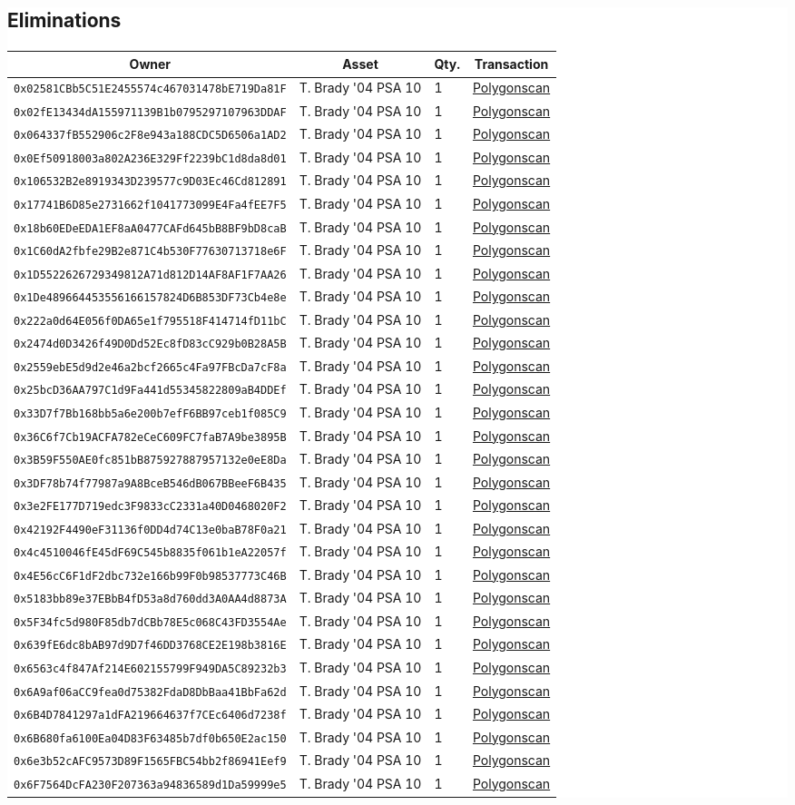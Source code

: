 
## Eliminations

| Owner | Asset | Qty. | Transaction |
| --- | --- | --- | --- |
| `0x02581CBb5C51E2455574c467031478bE719Da81F` | T. Brady '04 PSA 10 | 1 | [Polygonscan](https://polygonscan.com/tx/0xc6e9e7506d2c46de89a75c2de1e0e724021eb739560cc901f891ade39a98c2dc) |
| `0x02fE13434dA155971139B1b0795297107963DDAF` | T. Brady '04 PSA 10 | 1 | [Polygonscan](https://polygonscan.com/tx/0x6a23abc6280254b94d8622b0134d0e81f7ed1b93bd48db1d5e942fc587035a1c) |
| `0x064337fB552906c2F8e943a188CDC5D6506a1AD2` | T. Brady '04 PSA 10 | 1 | [Polygonscan](https://polygonscan.com/tx/0x03d1b3343195f5902fd38bd0f297bece51e672dce91449538054435d211a7f73) |
| `0x0Ef50918003a802A236E329Ff2239bC1d8da8d01` | T. Brady '04 PSA 10 | 1 | [Polygonscan](https://polygonscan.com/tx/0x4d30c1361b48a5ef5a4a60ab3d7cfea0c6695e84b7557a240364029411a4cd64) |
| `0x106532B2e8919343D239577c9D03Ec46Cd812891` | T. Brady '04 PSA 10 | 1 | [Polygonscan](https://polygonscan.com/tx/0x79940444be7a719e5aea973f98ee8ba79815ea25c2b89f608dcb20f41b1a723a) |
| `0x17741B6D85e2731662f1041773099E4Fa4fEE7F5` | T. Brady '04 PSA 10 | 1 | [Polygonscan](https://polygonscan.com/tx/0xa806625a33c90a51044d866c0830d7192fddf90e0fe74f4114e34e9d82173a97) |
| `0x18b60EDeEDA1EF8aA0477CAFd645bB8BF9bD8caB` | T. Brady '04 PSA 10 | 1 | [Polygonscan](https://polygonscan.com/tx/0x2a850d2708f8feb667c421d3d753a3c70b15fca906172a5a14f4184b96259ddb) |
| `0x1C60dA2fbfe29B2e871C4b530F77630713718e6F` | T. Brady '04 PSA 10 | 1 | [Polygonscan](https://polygonscan.com/tx/0x178e1cb40d8a432c9529ecf8d6840494c77be806422a58e064c53c78017033fd) |
| `0x1D5522626729349812A71d812D14AF8AF1F7AA26` | T. Brady '04 PSA 10 | 1 | [Polygonscan](https://polygonscan.com/tx/0x5066f8530b19b09cfef7cf57b8e1d19190f3ab8cf61d179004cde28894e83752) |
| `0x1De489664453556166157824D6B853DF73Cb4e8e` | T. Brady '04 PSA 10 | 1 | [Polygonscan](https://polygonscan.com/tx/0x257e70ce9cf8589c9ce01b435896606b39de76ba2afbbf9c2119f861c4c78e90) |
| `0x222a0d64E056f0DA65e1f795518F414714fD11bC` | T. Brady '04 PSA 10 | 1 | [Polygonscan](https://polygonscan.com/tx/0x4b19ef6bc70f80775022d040c94f24471575c071554a4561aa7017238e5a287a) |
| `0x2474d0D3426f49D0Dd52Ec8fD83cC929b0B28A5B` | T. Brady '04 PSA 10 | 1 | [Polygonscan](https://polygonscan.com/tx/0x92c5d77cacf6fb760c729235f1d04978d3a8aae00cb8c0eb9d02ab2778dd9d53) |
| `0x2559ebE5d9d2e46a2bcf2665c4Fa97FBcDa7cF8a` | T. Brady '04 PSA 10 | 1 | [Polygonscan](https://polygonscan.com/tx/0x5397a143b38d2458bd18b894d028bf7e434ea1aae14c74970d2e0acac2a4dbc5) |
| `0x25bcD36AA797C1d9Fa441d55345822809aB4DDEf` | T. Brady '04 PSA 10 | 1 | [Polygonscan](https://polygonscan.com/tx/0xf6c09c07eac9271434afa34c2880f4eefba1ebe8d06af8b9657c683f183625ae) |
| `0x33D7f7Bb168bb5a6e200b7efF6BB97ceb1f085C9` | T. Brady '04 PSA 10 | 1 | [Polygonscan](https://polygonscan.com/tx/0x99c79dfc24cf11215da3cd029943ab3e3cf2bec64cd9e470706fcafe8d00b522) |
| `0x36C6f7Cb19ACFA782eCeC609FC7faB7A9be3895B` | T. Brady '04 PSA 10 | 1 | [Polygonscan](https://polygonscan.com/tx/0xa4e0f96c65fd463a066f8dba3566c33f6cb87b1dc808fb05eb49ad5283d048db) |
| `0x3B59F550AE0fc851bB875927887957132e0eE8Da` | T. Brady '04 PSA 10 | 1 | [Polygonscan](https://polygonscan.com/tx/0x80ae9f30c5f7f1da2d028a5380765452124cb797a66aec232b3b00b21694fb50) |
| `0x3DF78b74f77987a9A8BceB546dB067BBeeF6B435` | T. Brady '04 PSA 10 | 1 | [Polygonscan](https://polygonscan.com/tx/0xb3018e6dc096da2f1eae636f1c9a503180f5e1d68ac22947bc42e12c30a1d2d9) |
| `0x3e2FE177D719edc3F9833cC2331a40D0468020F2` | T. Brady '04 PSA 10 | 1 | [Polygonscan](https://polygonscan.com/tx/0x06d5c23a5af1517c61982b8be33499c3a17a6a09b86cbcdc3390a1adac70dd66) |
| `0x42192F4490eF31136f0DD4d74C13e0baB78F0a21` | T. Brady '04 PSA 10 | 1 | [Polygonscan](https://polygonscan.com/tx/0x704c593801f796a31efca825db251b698735213948df186f20865a3eb4b0a39a) |
| `0x4c4510046fE45dF69C545b8835f061b1eA22057f` | T. Brady '04 PSA 10 | 1 | [Polygonscan](https://polygonscan.com/tx/0xb264d4ea34222458020e79f303b48b09f9f0cbfc9769464875263643fb7b4413) |
| `0x4E56cC6F1dF2dbc732e166b99F0b98537773C46B` | T. Brady '04 PSA 10 | 1 | [Polygonscan](https://polygonscan.com/tx/0x043fe2dee31ce0033ec1dd845bbd43eebd732d26bbe4902dd451a3fb968645f6) |
| `0x5183bb89e37EBbB4fD53a8d760dd3A0AA4d8873A` | T. Brady '04 PSA 10 | 1 | [Polygonscan](https://polygonscan.com/tx/0xc508e1923ce2b731073bf69644ceffcca2bdc8a518003fb7616da2fa95928c02) |
| `0x5F34fc5d980F85db7dCBb78E5c068C43FD3554Ae` | T. Brady '04 PSA 10 | 1 | [Polygonscan](https://polygonscan.com/tx/0x6f696572f189466aa0c21085615ff25808ad5eff67c696ad0e2980e434717423) |
| `0x639fE6dc8bAB97d9D7f46DD3768CE2E198b3816E` | T. Brady '04 PSA 10 | 1 | [Polygonscan](https://polygonscan.com/tx/0x9b8d83bfd2d458d89334fef3cc90515e7aeab348ef92320493c1c3779900a3f5) |
| `0x6563c4f847Af214E602155799F949DA5C89232b3` | T. Brady '04 PSA 10 | 1 | [Polygonscan](https://polygonscan.com/tx/0x1db61cda93f42a14af4699e8bdba4756b1d870192692528d15afb77adb0b9804) |
| `0x6A9af06aCC9fea0d75382FdaD8DbBaa41BbFa62d` | T. Brady '04 PSA 10 | 1 | [Polygonscan](https://polygonscan.com/tx/0xcdb419b0821290299d6cc3c45f5c2bd6d38773f3e6b53d10519dc46bd008783e) |
| `0x6B4D7841297a1dFA219664637f7CEc6406d7238f` | T. Brady '04 PSA 10 | 1 | [Polygonscan](https://polygonscan.com/tx/0xb542242adde7efbafe14b7e78c4a0e503c1cde4658055abdf4ba9e854afe64f4) |
| `0x6B680fa6100Ea04D83F63485b7df0b650E2ac150` | T. Brady '04 PSA 10 | 1 | [Polygonscan](https://polygonscan.com/tx/0xb723ad1df30cd0a97210b254239e83e9fe9a3419a71da95f5eb58c05b2c3d0db) |
| `0x6e3b52cAFC9573D89F1565FBC54bb2f86941Eef9` | T. Brady '04 PSA 10 | 1 | [Polygonscan](https://polygonscan.com/tx/0x7d09ff8e945ae6e5e754d9f526b300643986e9ac3e7ccf57e963326e191ebf3f) |
| `0x6F7564DcFA230F207363a94836589d1Da59999e5` | T. Brady '04 PSA 10 | 1 | [Polygonscan](https://polygonscan.com/tx/0xc45f6447cfd03d78101063fec3d8f5781d35ffc17a0c347536badc3c150b5b2c) |